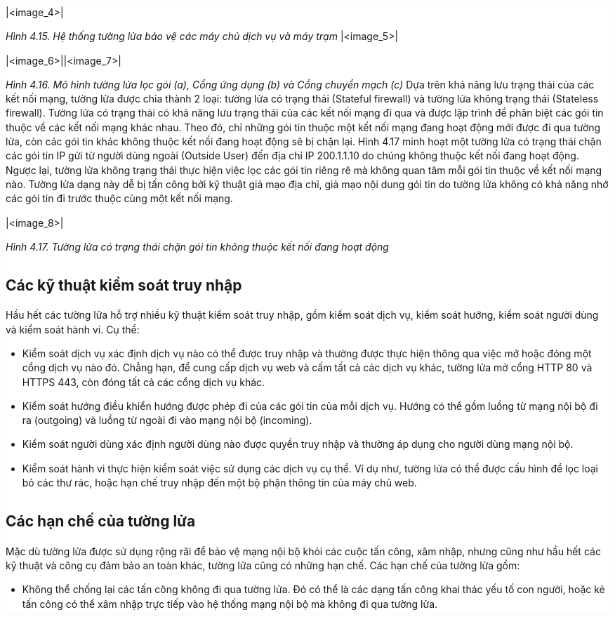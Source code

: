 |<image_4>|

_Hình 4.15. Hệ thống tường lửa bảo vệ các máy chủ dịch vụ và máy trạm_
|<image_5>|

|<image_6>||<image_7>|

_Hình 4.16. Mô hình tường lửa lọc gói (a), Cổng ứng dụng (b) và Cổng chuyển mạch (c)_
Dựa trên khả năng lưu trạng thái của các kết nối mạng, tường lửa được chia thành 2 loại: tường lửa có trạng thái (Stateful firewall) và tường lửa không trạng thái (Stateless firewall). Tường lửa có trạng thái có khả năng lưu trạng thái của các kết nối mạng đi qua và được lập trình để phân biệt các gói tin thuộc về các kết nối mạng khác nhau. Theo đó, chỉ những gói tin thuộc một kết nối mạng đang hoạt động mới được đi qua tường lửa, còn các gói tin khác không thuộc kết nối đang hoạt động sẽ bị chặn lại. Hình 4.17 minh hoạt một tường lửa có trạng thái chặn các gói tin IP gửi từ người dùng ngoài (Outside User) đến địa chỉ IP 200.1.1.10 do chúng không thuộc kết nối đang hoạt động. Ngược lại, tường lửa không trạng thái thực hiện việc lọc các gói tin riêng rẽ mà không quan tâm mỗi gói tin thuộc về kết nối mạng nào. Tường lửa dạng này dễ bị tấn công bởi kỹ thuật giả mạo
địa chỉ, giả mạo nội dung gói tin do tường lửa không có khả năng nhớ các gói tin đi trước thuộc cùng một kết nối mạng.

|<image_8>|

_Hình 4.17. Tường lửa có trạng thái chặn gói tin không thuộc kết nối đang hoạt động_

## Các kỹ thuật kiểm soát truy nhập

Hầu hết các tường lửa hỗ trợ nhiều kỹ thuật kiểm soát truy nhập, gồm kiểm soát dịch vụ, kiểm soát hướng, kiểm soát người dùng và kiểm soát hành vi. Cụ thể:

  * Kiểm soát dịch vụ xác định dịch vụ nào có thể được truy nhập và thường được thực hiện thông qua việc mở hoặc đóng một cổng dịch vụ nào đó. Chẳng hạn, để cung cấp dịch vụ web và cấm tất cả các dịch vụ khác, tường lửa mở cổng HTTP 80 và HTTPS 443, còn đóng tất cả các cổng dịch vụ khác.

  * Kiểm soát hướng điều khiển hướng được phép đi của các gói tin của mỗi dịch vụ. Hướng có thể gồm luồng từ mạng nội bộ đi ra (outgoing) và luồng từ ngoài đi vào mạng nội bộ (incoming).

  * Kiểm soát người dùng xác định người dùng nào được quyền truy nhập và thường áp dụng cho người dùng mạng nội bộ.

  * Kiểm soát hành vi thực hiện kiểm soát việc sử dụng các dịch vụ cụ thể. Ví dụ như, tường lửa có thể được cấu hình để lọc loại bỏ các thư rác, hoặc hạn chế truy nhập đến một bộ phận thông tin của máy chủ web.


## Các hạn chế của tường lửa

Mặc dù tường lửa được sử dụng rộng rãi để bảo vệ mạng nội bộ khỏi các cuộc tấn công, xâm nhập, nhưng cũng như hầu hết các kỹ thuật và công cụ đảm bảo an toàn khác, tường lửa cũng có những hạn chế. Các hạn chế của tường lửa gồm:

  * Không thể chống lại các tấn công không đi qua tường lửa. Đó có thể là các dạng tấn công khai thác yếu tố con người, hoặc kẻ tấn công có thể xâm nhập trực tiếp vào hệ thống mạng nội bộ mà không đi qua tường lửa.
